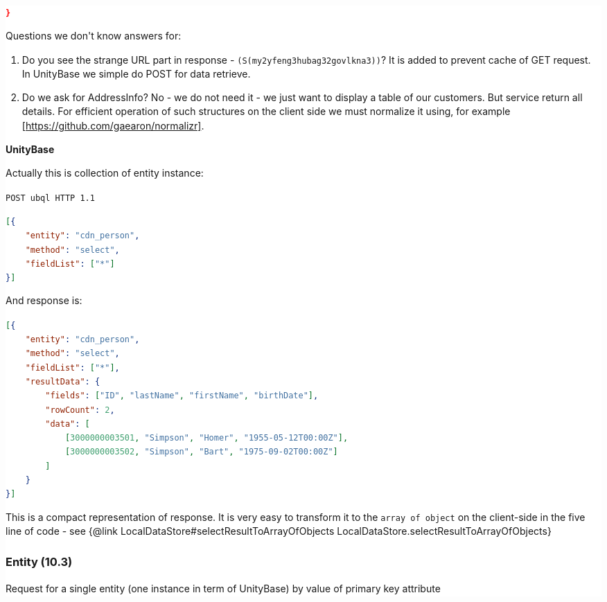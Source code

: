```json
}
```

Questions we don't know answers for:

1) Do you see the strange URL part in response - `(S(my2yfeng3hubag32govlkna3))`? It is added to prevent cache of GET request.
In UnityBase we simple do POST for data retrieve.

2) Do we ask for AddressInfo? No - we do not need it - we just want to display a table of our customers.
But service return all details. For efficient operation of such structures on the client side we must normalize it
using, for example [https://github.com/gaearon/normalizr].

**UnityBase**

Actually this is collection of entity instance:
```
POST ubql HTTP 1.1
```
```json
[{
    "entity": "cdn_person",
    "method": "select",
    "fieldList": ["*"]
}]
```

And response is:  
```json
[{
    "entity": "cdn_person",
    "method": "select",
    "fieldList": ["*"],
    "resultData": {
        "fields": ["ID", "lastName", "firstName", "birthDate"],
        "rowCount": 2,
        "data": [
            [3000000003501, "Simpson", "Homer", "1955-05-12T00:00Z"],
            [3000000003502, "Simpson", "Bart", "1975-09-02T00:00Z"]
        ]
    }
}]
```

This is a compact representation of response. It is very easy to transform it to the `array of object` on the client-side
in the five line of code - see {@link LocalDataStore#selectResultToArrayOfObjects LocalDataStore.selectResultToArrayOfObjects}


### Entity (10.3)
Request for a single entity (one instance in term of UnityBase) by value of primary key attribute


[OData]: https://en.wikipedia.org/wiki/Open_Data_Protocol
[OData specification]: http://docs.oasis-open.org/odata/odata/v4.0/os/part1-protocol/odata-v4.0-os-part1-protocol.html
[Row Level Security]: docs/Server/index.html#!/guide/rls